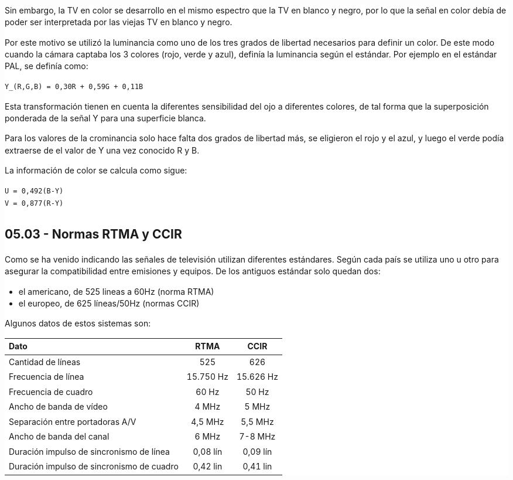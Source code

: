Sin embargo, la TV en color se desarrollo en el mismo espectro que la 
TV en blanco y negro, por lo que la señal en color debía de poder ser
interpretada por las viejas TV en blanco y negro.

Por este motivo se utilizó la luminancia como uno de los tres grados
de libertad necesarios para definir un color. De este modo cuando la
cámara captaba los 3 colores (rojo, verde y azul), definía la
luminancia según el estándar. Por ejemplo en el estándar PAL, se
definía como:

    Y_(R,G,B) = 0,30R + 0,59G + 0,11B

Esta transformación tienen en cuenta la diferentes sensibilidad del ojo
a diferentes colores, de tal forma que la superposición ponderada de
la señal Y para una superficie blanca.

Para los valores de la crominancia solo hace falta dos grados de
libertad más, se eligieron el rojo y el azul, y luego el verde podía
extraerse de el valor de Y una vez conocido R y B.

La información de color se calcula como sigue:

    U = 0,492(B-Y)
    V = 0,877(R-Y)


05.03 - Normas RTMA y CCIR                         <a name="05.03"></a>
--------------------------

Como se ha venido indicando las señales de televisión utilizan 
diferentes estándares. Según cada país se utiliza uno u otro para
asegurar la compatibilidad entre emisiones y equipos. De los antiguos
estándar solo quedan dos:

* el americano, de 525 lineas a 60Hz (norma RTMA)
* el europeo, de 625 líneas/50Hz (normas CCIR)

Algunos datos de estos sistemas son:

|                    Dato                  |   RTMA   |   CCIR   |
|:-----------------------------------------|:--------:|:--------:|
|Cantidad de líneas                        |       525|       626|
|Frecuencia de línea                       | 15.750 Hz| 15.626 Hz|
|Frecuencia de cuadro                      |     60 Hz|     50 Hz|
|Ancho de banda de vídeo                   |     4 MHz|     5 MHz|
|Separación entre portadoras A/V           |   4,5 MHz|   5,5 MHz|
|Ancho de banda del canal                  |     6 MHz|   7-8 MHz|
|Duración impulso de sincronismo de línea  |  0,08 lín|  0,09 lín|
|Duración impulso de sincronismo de cuadro |  0,42 lin|  0,41 lin|


